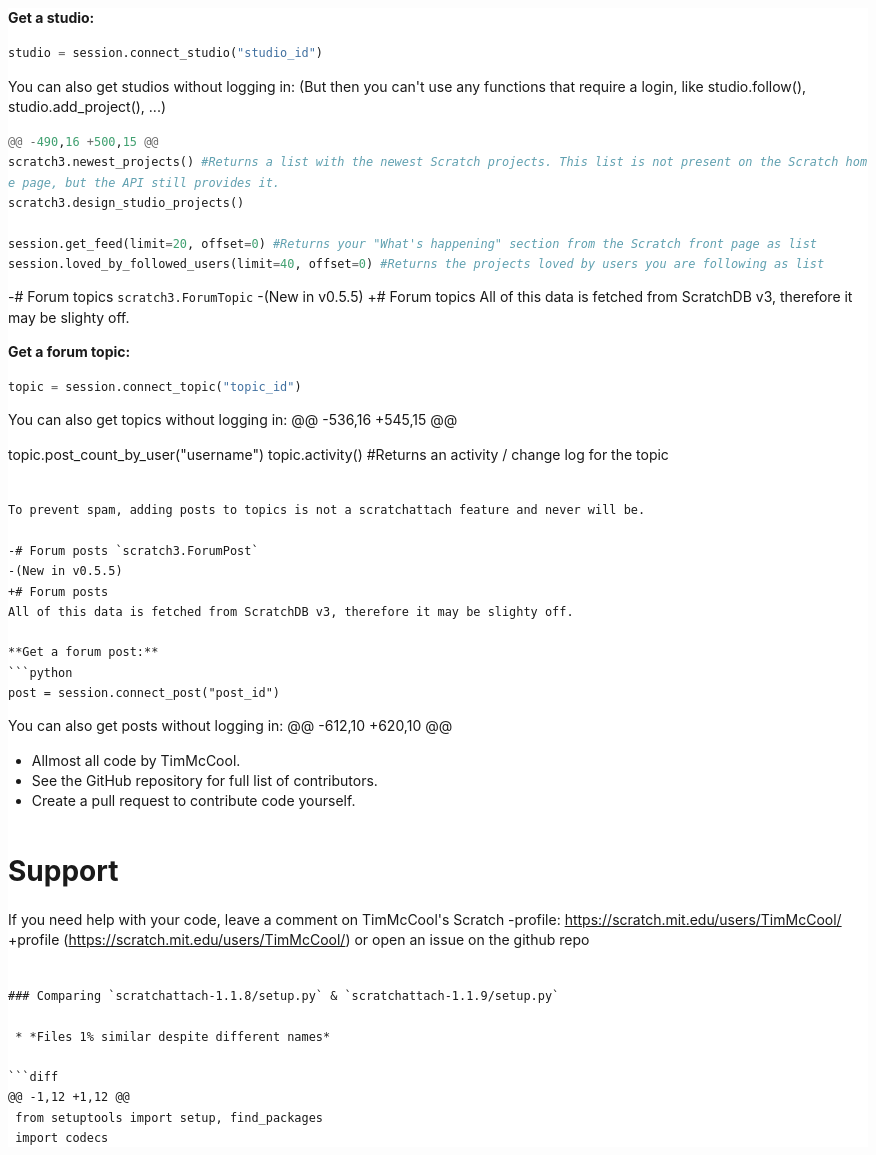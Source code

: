  **Get a studio:**
 ```python
 studio = session.connect_studio("studio_id")
 ```
 You can also get studios without logging in: (But then you can't use any functions that require a login, like studio.follow(), studio.add_project(), ...)
 ```python
@@ -490,16 +500,15 @@
 scratch3.newest_projects() #Returns a list with the newest Scratch projects. This list is not present on the Scratch home page, but the API still provides it.
 scratch3.design_studio_projects()
 
 session.get_feed(limit=20, offset=0) #Returns your "What's happening" section from the Scratch front page as list
 session.loved_by_followed_users(limit=40, offset=0) #Returns the projects loved by users you are following as list
 ```
 
-# Forum topics `scratch3.ForumTopic`
-(New in v0.5.5)
+# Forum topics
 All of this data is fetched from ScratchDB v3, therefore it may be slighty off.
 
 **Get a forum topic:**
 ```python
 topic = session.connect_topic("topic_id")
 ```
 You can also get topics without logging in:
@@ -536,16 +545,15 @@
 
 topic.post_count_by_user("username")
 topic.activity() #Returns an activity / change log for the topic
 ```
 
 To prevent spam, adding posts to topics is not a scratchattach feature and never will be.
 
-# Forum posts `scratch3.ForumPost`
-(New in v0.5.5)
+# Forum posts
 All of this data is fetched from ScratchDB v3, therefore it may be slighty off.
 
 **Get a forum post:**
 ```python
 post = session.connect_post("post_id")
 ```
 You can also get posts without logging in:
@@ -612,10 +620,10 @@
 - Allmost all code by TimMcCool.
 - See the GitHub repository for full list of contributors.
 - Create a pull request to contribute code yourself.
 
 # Support
 
 If you need help with your code, leave a comment on TimMcCool's Scratch
-profile: https://scratch.mit.edu/users/TimMcCool/
+profile (https://scratch.mit.edu/users/TimMcCool/) or open an issue on the github repo
```

### Comparing `scratchattach-1.1.8/setup.py` & `scratchattach-1.1.9/setup.py`

 * *Files 1% similar despite different names*

```diff
@@ -1,12 +1,12 @@
 from setuptools import setup, find_packages
 import codecs
```